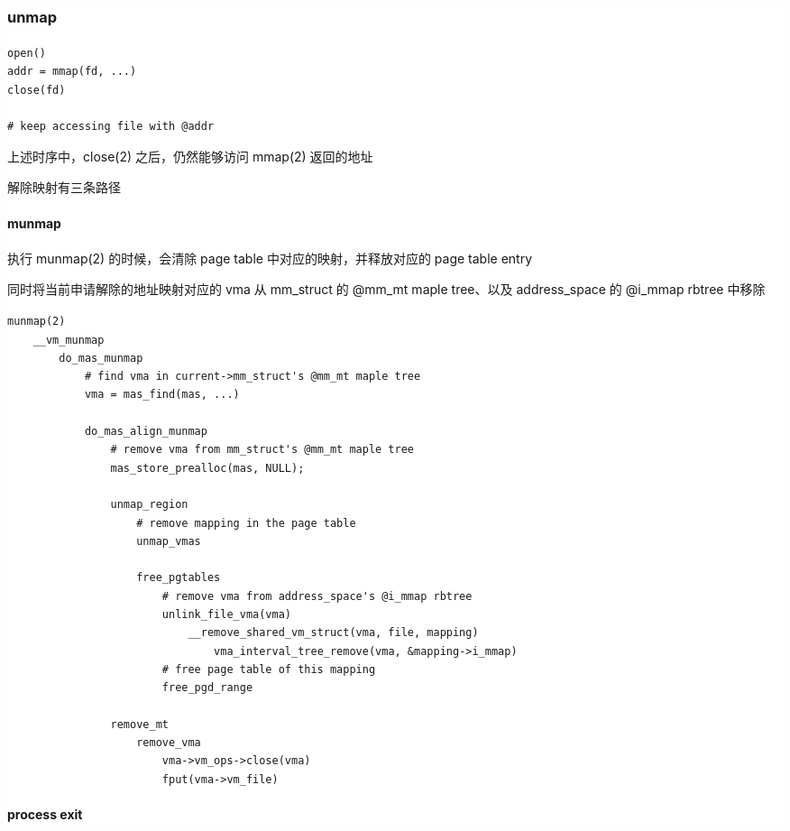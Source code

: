 ```sh
```


### unmap

```
open()
addr = mmap(fd, ...)
close(fd)

# keep accessing file with @addr
```

上述时序中，close(2) 之后，仍然能够访问 mmap(2) 返回的地址

解除映射有三条路径

#### munmap

执行 munmap(2) 的时候，会清除 page table 中对应的映射，并释放对应的 page table entry

同时将当前申请解除的地址映射对应的 vma 从 mm_struct 的 @mm_mt maple tree、以及 address_space 的 @i_mmap rbtree 中移除

```
munmap(2)
    __vm_munmap
        do_mas_munmap
            # find vma in current->mm_struct's @mm_mt maple tree
            vma = mas_find(mas, ...)
            
            do_mas_align_munmap   
                # remove vma from mm_struct's @mm_mt maple tree
                mas_store_prealloc(mas, NULL);
                
                unmap_region
                    # remove mapping in the page table
                    unmap_vmas
                    
                    free_pgtables
                        # remove vma from address_space's @i_mmap rbtree
                        unlink_file_vma(vma)
                            __remove_shared_vm_struct(vma, file, mapping)
                                vma_interval_tree_remove(vma, &mapping->i_mmap)
                        # free page table of this mapping
                        free_pgd_range
                
                remove_mt
                    remove_vma 
                        vma->vm_ops->close(vma)
                        fput(vma->vm_file)
```


#### process exit
